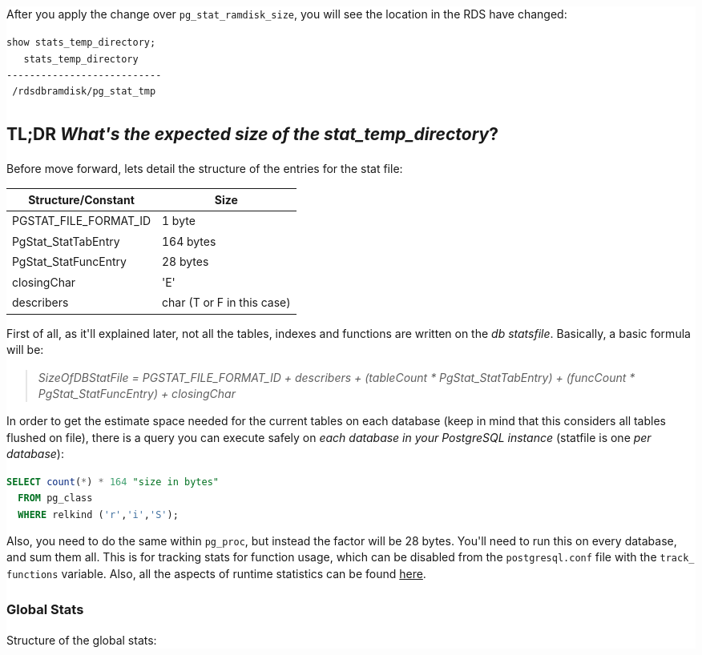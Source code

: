 After you apply the change over `pg_stat_ramdisk_size`, you will see the location in the RDS have changed:

```
show stats_temp_directory;
   stats_temp_directory    
---------------------------
 /rdsdbramdisk/pg_stat_tmp
```

## TL;DR *What's the expected size of the stat_temp_directory*?

Before move forward, lets detail the structure of the entries for the stat file:

| Structure/Constant          | Size
|-----|----
| PGSTAT_FILE_FORMAT_ID  | 1 byte
| PgStat_StatTabEntry  | 164 bytes
| PgStat_StatFuncEntry | 28 bytes
| closingChar | 'E'
| describers  | char (T or F in this case)


First of all, as it'll explained later, not all the tables, indexes and functions are written on the _db statsfile_. Basically, a basic formula will be:

> _SizeOfDBStatFile = PGSTAT_FILE_FORMAT_ID + describers +
>                     (tableCount * PgStat_StatTabEntry) + (funcCount * PgStat_StatFuncEntry) +
>                     closingChar_

In order to get the estimate space needed for the current tables on each database (keep
in mind that this considers all tables flushed on file), there is a query you can execute
safely on _each database in your PostgreSQL instance_ (statfile is one _per database_):


```sql
SELECT count(*) * 164 "size in bytes"
  FROM pg_class
  WHERE relkind ('r','i','S');
```

Also, you need to do the same within `pg_proc`, but instead the factor will be 28 bytes. You'll need to run this on every database, and sum them all. This is for tracking stats for function usage, which can be
disabled from the `postgresql.conf` file with the `track_functions` variable. Also, all the aspects
of runtime statistics can be found [here][1].


### Global Stats

Structure of the global stats:


[1]: https://www.postgresql.org/docs/9.6/static/runtime-config-statistics.html
[2]: http://dba.stackexchange.com/questions/150474/how-to-determine-optimal-value-for-pg-stat-ramdisk-size-on-amazon-rds/150579#150579